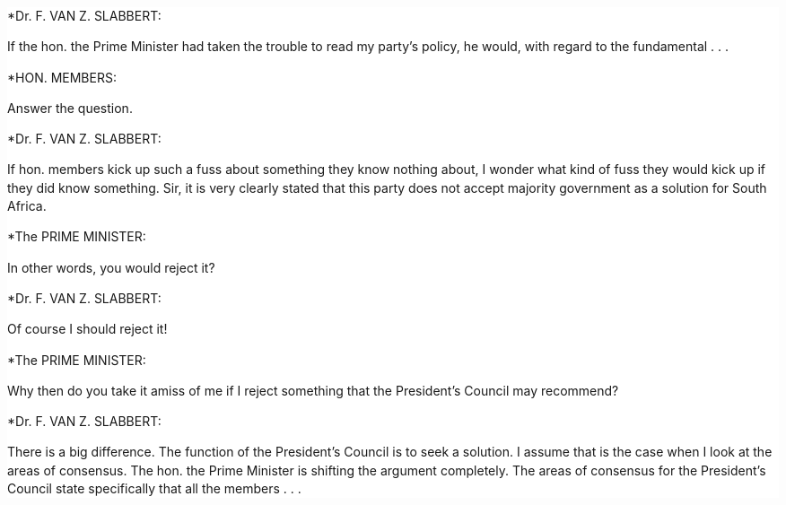 <from>*Dr. <person refersTo="hansard_za">F. VAN Z. SLABBERT</person>:</from>

<p>If the hon. the Prime Minister had taken the trouble to read my party&#x2019;s policy, he would, with regard to the fundamental . . .</p>

</speech>

<speech by="#hon_members">

<from><person refersTo="hansard_za">*HON. MEMBERS</person>:</from>

<p>Answer the question.</p>

</speech>

<speech by="#slabbert">

<from>*Dr. <person refersTo="hansard_za">F. VAN Z. SLABBERT</person>:</from>

<p>If hon. members kick up such a fuss about something they know nothing about, I wonder what kind of fuss they would kick up if they did know something. Sir, it is very clearly stated that this party does not accept majority government as a solution for South Africa.</p>

</speech>

<speech by="#prime_minister">

<from><span class="col_63-64" refersTo="page_0044"/>*The <person refersTo="hansard_za">PRIME MINISTER</person>:</from>

<p>In other words, you would reject it?</p>

</speech>

<speech by="#slabbert">

<from>*Dr. <person refersTo="hansard_za">F. VAN Z. SLABBERT</person>:</from>

<p>Of course I should reject it!</p>

</speech>

<speech by="#prime_minister">

<from>*The <person refersTo="hansard_za">PRIME MINISTER</person>:</from>

<p>Why then do you take it amiss of me if I reject something that the President&#x2019;s Council may recommend?</p>

</speech>

<speech by="#slabbert">

<from>*Dr. <person refersTo="hansard_za">F. VAN Z. SLABBERT</person>:</from>

<p>There is a big difference. The function of the President&#x2019;s Council is to seek a solution. I assume that is the case when I look at the areas of consensus. The hon. the Prime Minister is shifting the argument completely. The areas of consensus for the President&#x2019;s Council state specifically that all the members . . .</p>

</speech>

<speech by="#potgieter">
